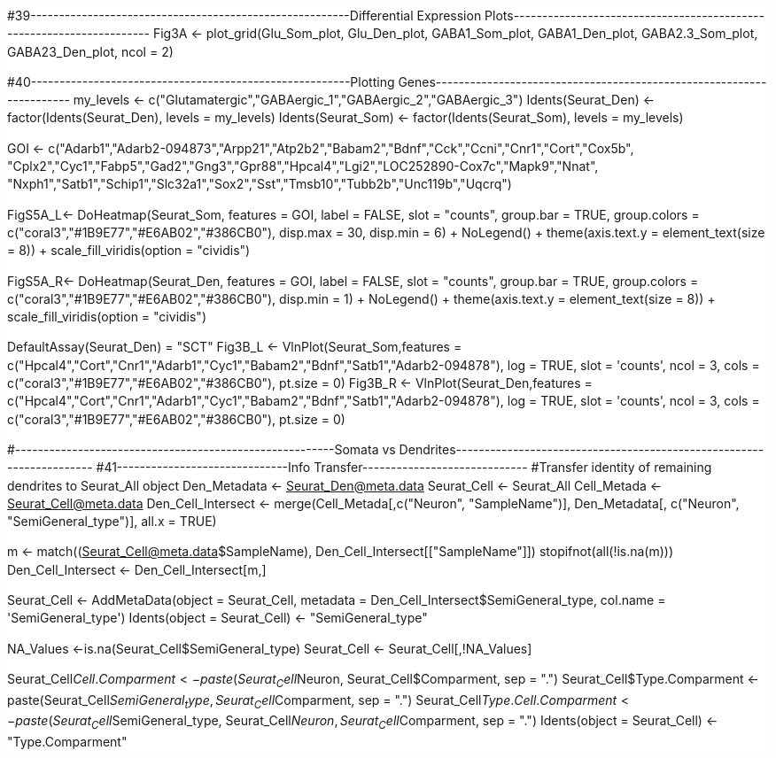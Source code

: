 #39--------------------------------------------------------Differential Expression Plots---------------------------------------------------------------------
Fig3A <- plot_grid(Glu_Som_plot, Glu_Den_plot, GABA1_Som_plot, GABA1_Den_plot, GABA2.3_Som_plot, GABA23_Den_plot, ncol = 2)

#40--------------------------------------------------------Plotting Genes---------------------------------------------------------------------
my_levels <- c("Glutamatergic","GABAergic_1","GABAergic_2","GABAergic_3") 
Idents(Seurat_Den) <- factor(Idents(Seurat_Den), levels = my_levels)
Idents(Seurat_Som) <- factor(Idents(Seurat_Som), levels = my_levels)

GOI <- c("Adarb1","Adarb2-094873","Arpp21","Atp2b2","Babam2","Bdnf","Cck","Ccni","Cnr1","Cort","Cox5b",
         "Cplx2","Cyc1","Fabp5","Gad2","Gng3","Gpr88","Hpcal4","Lgi2","LOC252890-Cox7c","Mapk9","Nnat",
         "Nxph1","Satb1","Schip1","Slc32a1","Sox2","Sst","Tmsb10","Tubb2b","Unc119b","Uqcrq")
         
FigS5A_L<- DoHeatmap(Seurat_Som, features = GOI, label = FALSE, slot = "counts", group.bar = TRUE,
          group.colors = c("coral3","#1B9E77","#E6AB02","#386CB0"), disp.max = 30, disp.min = 6) + NoLegend() + 
  theme(axis.text.y = element_text(size = 8)) + scale_fill_viridis(option = "cividis")

FigS5A_R<- DoHeatmap(Seurat_Den, features = GOI, label = FALSE, slot = "counts", group.bar = TRUE, 
          group.colors = c("coral3","#1B9E77","#E6AB02","#386CB0"), disp.min = 1) + NoLegend() + 
  theme(axis.text.y = element_text(size = 8)) + scale_fill_viridis(option = "cividis")

DefaultAssay(Seurat_Den) = "SCT"
Fig3B_L <- VlnPlot(Seurat_Som,features = c("Hpcal4","Cort","Cnr1","Adarb1","Cyc1","Babam2","Bdnf","Satb1","Adarb2-094878"), log = TRUE, 
        slot = 'counts', ncol = 3, cols = c("coral3","#1B9E77","#E6AB02","#386CB0"), pt.size = 0)
Fig3B_R <- VlnPlot(Seurat_Den,features = c("Hpcal4","Cort","Cnr1","Adarb1","Cyc1","Babam2","Bdnf","Satb1","Adarb2-094878"), log = TRUE,
        slot = 'counts', ncol = 3, cols = c("coral3","#1B9E77","#E6AB02","#386CB0"), pt.size = 0)

#--------------------------------------------------------Somata vs Dendrites---------------------------------------------------------------------
#41------------------------------Info Transfer-----------------------------
#Transfer identity of remaining dendrites to Seurat_All object
Den_Metadata <- Seurat_Den@meta.data
Seurat_Cell <- Seurat_All
Cell_Metada <- Seurat_Cell@meta.data
Den_Cell_Intersect <- merge(Cell_Metada[,c("Neuron", "SampleName")],
                            Den_Metadata[, c("Neuron", "SemiGeneral_type")], all.x = TRUE)

m <- match((Seurat_Cell@meta.data$SampleName), Den_Cell_Intersect[["SampleName"]])
stopifnot(all(!is.na(m)))
Den_Cell_Intersect <- Den_Cell_Intersect[m,]

Seurat_Cell <- AddMetaData(object = Seurat_Cell, metadata = Den_Cell_Intersect$SemiGeneral_type, col.name = 'SemiGeneral_type')
Idents(object = Seurat_Cell) <- "SemiGeneral_type"

NA_Values <-is.na(Seurat_Cell$SemiGeneral_type)
Seurat_Cell <- Seurat_Cell[,!NA_Values]

Seurat_Cell$Cell.Comparment <- paste(Seurat_Cell$Neuron, Seurat_Cell$Comparment, sep = ".")
Seurat_Cell$Type.Comparment <- paste(Seurat_Cell$SemiGeneral_type, Seurat_Cell$Comparment, sep = ".")
Seurat_Cell$Type.Cell.Comparment <- paste(Seurat_Cell$SemiGeneral_type, Seurat_Cell$Neuron, Seurat_Cell$Comparment, sep = ".")
Idents(object = Seurat_Cell) <- "Type.Comparment"
